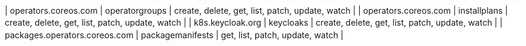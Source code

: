 | operators.coreos.com                     | operatorgroups                           | create, delete, get, list, patch, update, watch                                  |
| operators.coreos.com                     | installplans                             | create, delete, get, list, patch, update, watch                                  |
| k8s.keycloak.org                         | keycloaks                                | create, delete, get, list, patch, update, watch                                  |
| packages.operators.coreos.com            | packagemanifests                         | get, list, patch, update, watch                                                  |
